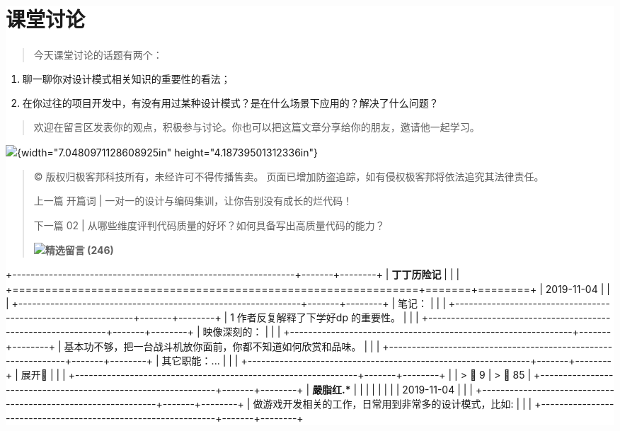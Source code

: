 # 课堂讨论

> 今天课堂讨论的话题有两个：

1.  聊一聊你对设计模式相关知识的重要性的看法；

2.  在你过往的项目开发中，有没有用过某种设计模式？是在什么场景下应用的？解决了什么问题？

> 欢迎在留言区发表你的观点，积极参与讨论。你也可以把这篇文章分享给你的朋友，邀请他一起学习。

![](media/image9.png){width="7.0480971128608925in" height="4.18739501312336in"}

> © 版权归极客邦科技所有，未经许可不得传播售卖。 页面已增加防盗追踪，如有侵权极客邦将依法追究其法律责任。
>
> 上一篇 开篇词 \| 一对一的设计与编码集训，让你告别没有成长的烂代码！
>
> 下一篇 02 \| 从哪些维度评判代码质量的好坏？如何具备写出高质量代码的能力？
>
> ![](media/image10.png)**精选留言 (246)**

+--------------------------------------------------------------+-------+--------+
| **丁丁历险记**                                               |       |        |
+==============================================================+=======+========+
| 2019-11-04                                                   |       |        |
+--------------------------------------------------------------+-------+--------+
| 笔记：                                                       |       |        |
+--------------------------------------------------------------+-------+--------+
| 1 作者反复解释了下学好dp 的重要性。                          |       |        |
+--------------------------------------------------------------+-------+--------+
| 映像深刻的：                                                 |       |        |
+--------------------------------------------------------------+-------+--------+
| 基本功不够，把一台战斗机放你面前，你都不知道如何欣赏和品味。 |       |        |
+--------------------------------------------------------------+-------+--------+
| 其它职能：...                                                |       |        |
+--------------------------------------------------------------+-------+--------+
| 展开                                                        |       |        |
+--------------------------------------------------------------+-------+--------+
|                                                              | >  9 | >  85 |
+--------------------------------------------------------------+-------+--------+
| **嚴脂红.\***                                                |       |        |
|                                                              |       |        |
| 2019-11-04                                                   |       |        |
+--------------------------------------------------------------+-------+--------+
| 做游戏开发相关的工作，日常用到非常多的设计模式，比如:        |       |        |
+--------------------------------------------------------------+-------+--------+
